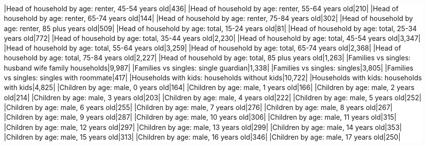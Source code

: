 |Head of household by age: renter, 45-54 years old|436|
|Head of household by age: renter, 55-64 years old|210|
|Head of household by age: renter, 65-74 years old|144|
|Head of household by age: renter, 75-84 years old|302|
|Head of household by age: renter, 85 plus years old|509|
|Head of household by age: total, 15-24 years old|81|
|Head of household by age: total, 25-34 years old|772|
|Head of household by age: total, 35-44 years old|2,230|
|Head of household by age: total, 45-54 years old|3,347|
|Head of household by age: total, 55-64 years old|3,259|
|Head of household by age: total, 65-74 years old|2,368|
|Head of household by age: total, 75-84 years old|2,227|
|Head of household by age: total, 85 plus years old|1,263|
|Families vs singles: husband wife family households|9,987|
|Families vs singles: single guardian|1,338|
|Families vs singles: singles|3,805|
|Families vs singles: singles with roommate|417|
|Households with kids: households without kids|10,722|
|Households with kids: households with kids|4,825|
|Children by age: male, 0 years old|164|
|Children by age: male, 1 years old|166|
|Children by age: male, 2 years old|214|
|Children by age: male, 3 years old|203|
|Children by age: male, 4 years old|222|
|Children by age: male, 5 years old|252|
|Children by age: male, 6 years old|255|
|Children by age: male, 7 years old|276|
|Children by age: male, 8 years old|267|
|Children by age: male, 9 years old|287|
|Children by age: male, 10 years old|306|
|Children by age: male, 11 years old|315|
|Children by age: male, 12 years old|297|
|Children by age: male, 13 years old|299|
|Children by age: male, 14 years old|353|
|Children by age: male, 15 years old|313|
|Children by age: male, 16 years old|346|
|Children by age: male, 17 years old|250|